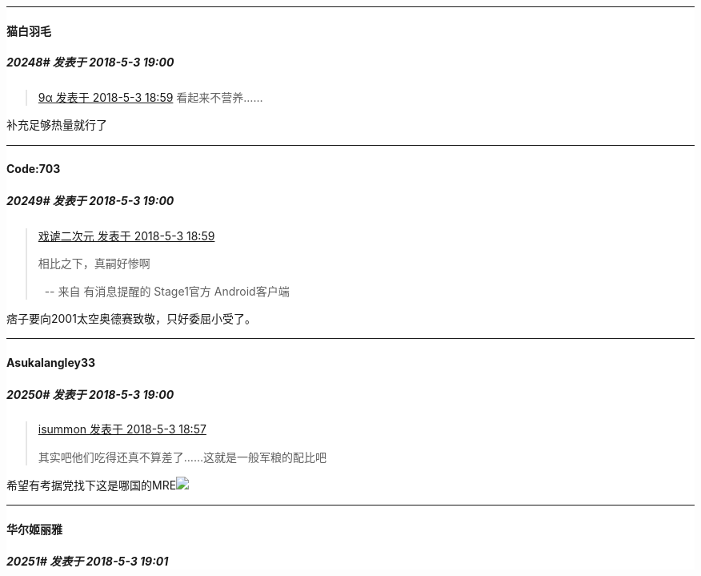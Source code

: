 

-----

####  猫白羽毛  
##### 20248#       发表于 2018-5-3 19:00



<blockquote><a href="httphttps://bbs.saraba1st.com/2b/forum.php?mod=redirect&amp;goto=findpost&amp;pid=39465519&amp;ptid=1636434" target="_blank">9α 发表于 2018-5-3 18:59</a>
看起来不营养……</blockquote>
补充足够热量就行了







-----

####  Code:703  
##### 20249#       发表于 2018-5-3 19:00



<blockquote><a href="httphttps://bbs.saraba1st.com/2b/forum.php?mod=redirect&amp;goto=findpost&amp;pid=39465522&amp;ptid=1636434" target="_blank">戏谑二次元 发表于 2018-5-3 18:59</a>

相比之下，真嗣好惨啊


  -- 来自 有消息提醒的 Stage1官方 Android客户端</blockquote>
痞子要向2001太空奥德赛致敬，只好委屈小受了。







-----

####  Asukalangley33  
##### 20250#       发表于 2018-5-3 19:00



<blockquote><a href="httphttps://bbs.saraba1st.com/2b/forum.php?mod=redirect&amp;goto=findpost&amp;pid=39465503&amp;ptid=1636434" target="_blank">isummon 发表于 2018-5-3 18:57</a>

其实吧他们吃得还真不算差了……这就是一般军粮的配比吧</blockquote>
希望有考据党找下这是哪国的MRE<img src="https://static.saraba1st.com/image/smiley/face2017/065.png" referrerpolicy="no-referrer">







-----

####  华尔姬丽雅  
##### 20251#       发表于 2018-5-3 19:01
